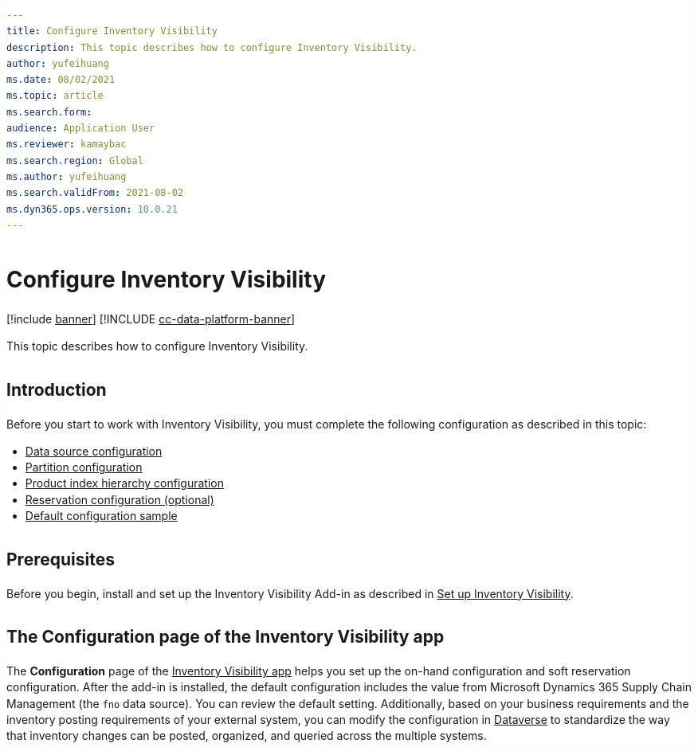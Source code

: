 ```yaml
---
title: Configure Inventory Visibility
description: This topic describes how to configure Inventory Visibility.
author: yufeihuang
ms.date: 08/02/2021
ms.topic: article
ms.search.form:
audience: Application User
ms.reviewer: kamaybac
ms.search.region: Global
ms.author: yufeihuang
ms.search.validFrom: 2021-08-02
ms.dyn365.ops.version: 10.0.21
---
```


# Configure Inventory Visibility

[!include [banner](../includes/banner.md)]
[!INCLUDE [cc-data-platform-banner](../../includes/cc-data-platform-banner.md)]

This topic describes how to configure Inventory Visibility.

## <a name="introduction"></a>Introduction

Before you start to work with Inventory Visibility, you must complete the following configuration as described in this topic:

- [Data source configuration](#data-source-configuration)
- [Partition configuration](#partition-configuration)
- [Product index hierarchy configuration](#index-configuration)
- [Reservation configuration (optional)](#reservation-configuration)
- [Default configuration sample](#default-configuration-sample)

## Prerequisites

Before you begin, install and set up the Inventory Visibility Add-in as described in [Set up Inventory Visibility](inventory-visibility-setup.md).

## <a name="configuration"></a>The Configuration page of the Inventory Visibility app

The **Configuration** page of the [Inventory Visibility app](inventory-visibility-power-platform.md) helps you set up the on-hand configuration and soft reservation configuration. After the add-in is installed, the default configuration includes the value from Microsoft Dynamics 365 Supply Chain Management (the `fno` data source). You can review the default setting. Additionally, based on your business requirements and the inventory posting requirements of your external system, you can modify the configuration in [Dataverse](/powerapps/maker/common-data-service/data-platform-intro) to standardize the way that inventory changes can be posted, organized, and queried across the multiple systems.
